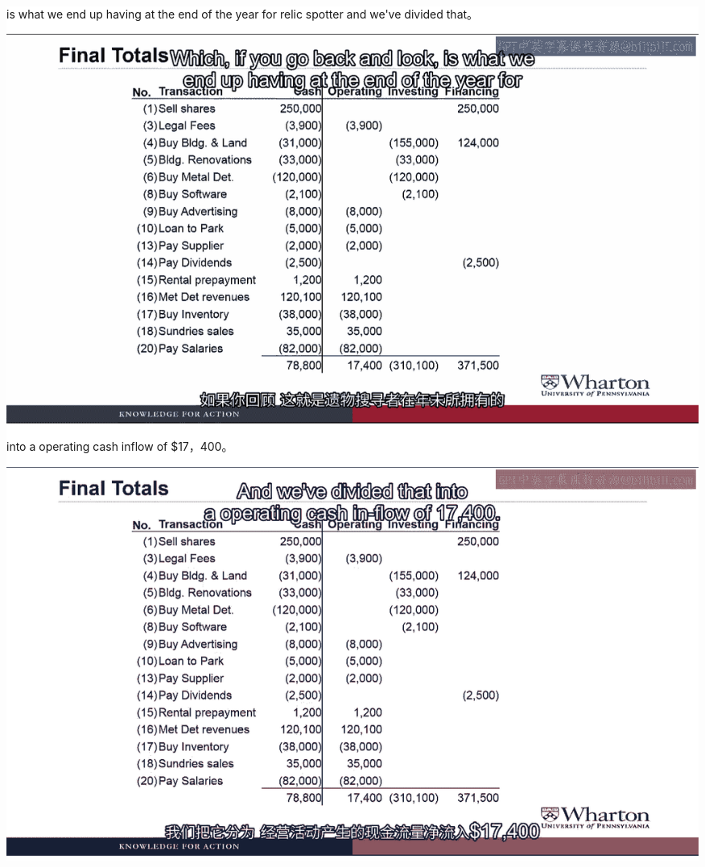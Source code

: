 is what we end up having at the end of the year for relic spotter and we've divided that。

![](img/c667785662262c4bc014e2ce5e725835_197.png)

into a operating cash inflow of $17，400。

![](img/c667785662262c4bc014e2ce5e725835_199.png)
